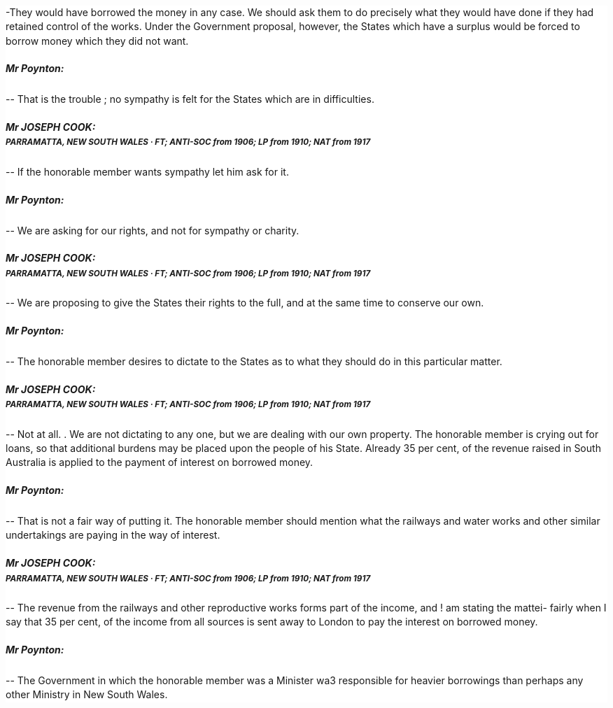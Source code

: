 -They would  have borrowed the money in any case. We should ask them to do precisely what they would have done if they had retained control of the works. Under the Government proposal, however, the States which have a surplus would be forced to borrow money which they did not want. 

##### Mr Poynton:

-- That is the trouble ; no sympathy is felt for the States which are in difficulties. 

##### Mr JOSEPH COOK:<br><small class="text-muted">PARRAMATTA, NEW SOUTH WALES &middot; FT; ANTI-SOC from 1906; LP from 1910; NAT from 1917</small>

-- If the honorable member wants sympathy let him ask for it. 

##### Mr Poynton:

-- We are asking for our rights, and not for sympathy or charity. 

##### Mr JOSEPH COOK:<br><small class="text-muted">PARRAMATTA, NEW SOUTH WALES &middot; FT; ANTI-SOC from 1906; LP from 1910; NAT from 1917</small>

-- We are proposing to give the States their rights to the full, and at the same time to conserve our own. 

##### Mr Poynton:

-- The honorable member desires to dictate to the States as to what they should do in this particular matter. 

##### Mr JOSEPH COOK:<br><small class="text-muted">PARRAMATTA, NEW SOUTH WALES &middot; FT; ANTI-SOC from 1906; LP from 1910; NAT from 1917</small>

-- Not at all. . We are not dictating to any one, but we are dealing with our own property. The honorable member is crying out for loans, so that additional burdens may be placed upon the people of his State. Already 35 per cent, of the revenue raised in South Australia is applied to the payment of interest on borrowed money. 

##### Mr Poynton:

-- That is not a fair way of putting it. The honorable member should mention what the railways and water works and other similar undertakings are paying in the way of interest. 

##### Mr JOSEPH COOK:<br><small class="text-muted">PARRAMATTA, NEW SOUTH WALES &middot; FT; ANTI-SOC from 1906; LP from 1910; NAT from 1917</small>

-- The revenue from the railways and other reproductive works forms part of the income, and ! am stating the mattei- fairly when I say that 35 per cent, of the income from all sources is sent away to London to pay the interest on borrowed money. 

##### Mr Poynton:

-- The Government in which the honorable member was a Minister wa3 responsible for heavier borrowings than perhaps any other Ministry in New South Wales. 
